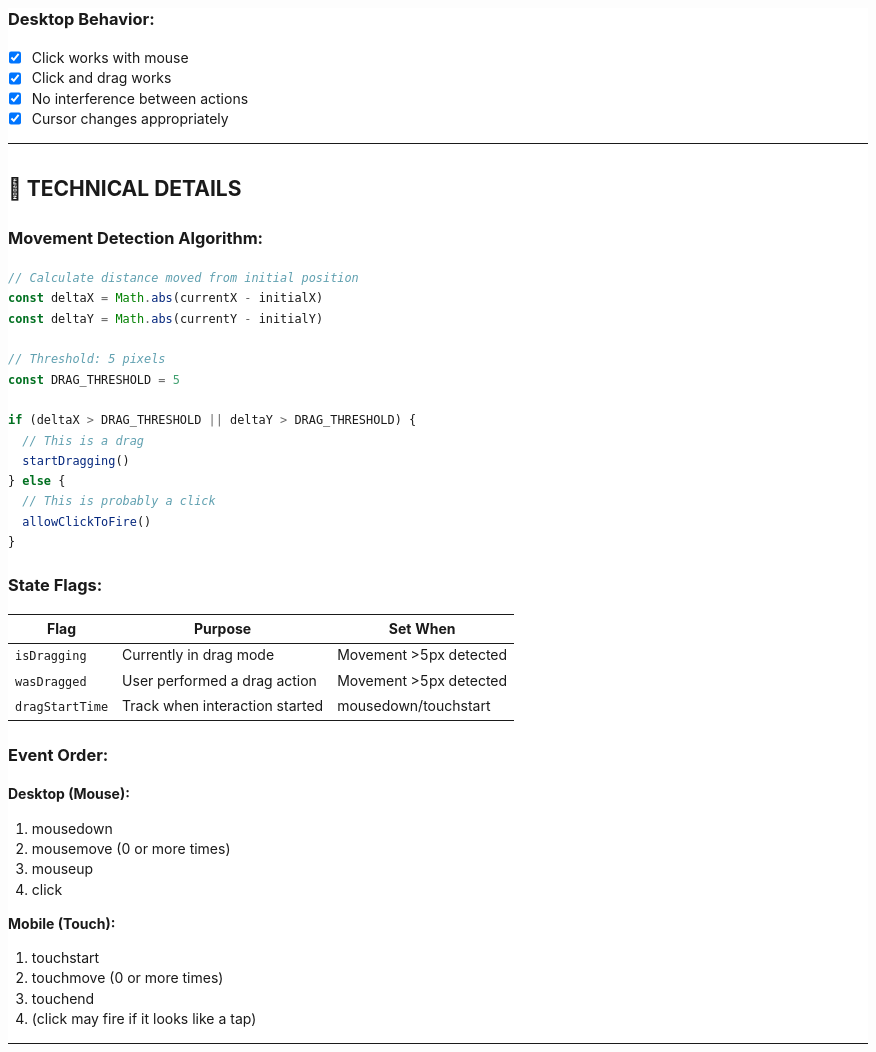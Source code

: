 ### **Desktop Behavior:**
- [x] Click works with mouse
- [x] Click and drag works
- [x] No interference between actions
- [x] Cursor changes appropriately

---

## 🔬 TECHNICAL DETAILS

### **Movement Detection Algorithm:**

```typescript
// Calculate distance moved from initial position
const deltaX = Math.abs(currentX - initialX)
const deltaY = Math.abs(currentY - initialY)

// Threshold: 5 pixels
const DRAG_THRESHOLD = 5

if (deltaX > DRAG_THRESHOLD || deltaY > DRAG_THRESHOLD) {
  // This is a drag
  startDragging()
} else {
  // This is probably a click
  allowClickToFire()
}
```

### **State Flags:**

| Flag           | Purpose                          | Set When                  |
|----------------|----------------------------------|---------------------------|
| `isDragging`   | Currently in drag mode           | Movement >5px detected    |
| `wasDragged`   | User performed a drag action     | Movement >5px detected    |
| `dragStartTime`| Track when interaction started   | mousedown/touchstart      |

### **Event Order:**

**Desktop (Mouse):**
1. mousedown
2. mousemove (0 or more times)
3. mouseup
4. click

**Mobile (Touch):**
1. touchstart
2. touchmove (0 or more times)
3. touchend
4. (click may fire if it looks like a tap)

---